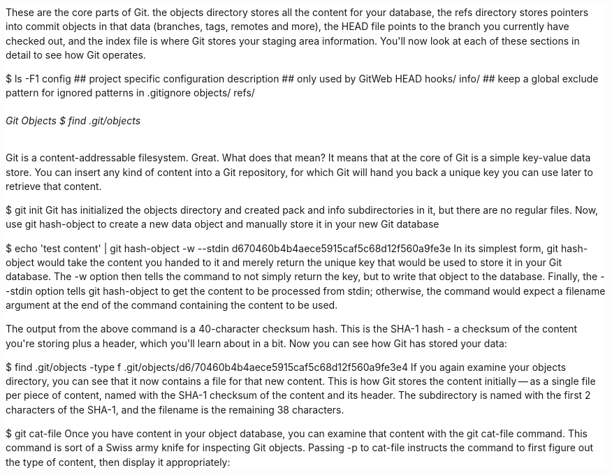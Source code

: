 These are the core parts of Git.
the objects directory stores all the content for your database,
the refs directory stores pointers into commit objects in that data (branches, tags, remotes and more),
the HEAD file points to the branch you currently have checked out,
and the index file is where Git stores your staging area information. You'll now look at each of these sections in detail to see how Git operates.

$ ls -F1
config		## project specific configuration
description	## only used by GitWeb
HEAD
hooks/
info/		## keep a global exclude pattern for ignored patterns in .gitignore
objects/
refs/


###### Git Objects  $ find .git/objects
Git is a content-addressable filesystem. Great. What does that mean?
It means that at the core of Git is a simple key-value data store.
You can insert any kind of content into a Git repository, for which Git will hand you back a unique key you can use later to retrieve that content.

$ git init
Git has initialized the objects directory and created pack and info subdirectories in it, but there are no regular files.
Now, use git hash-object to create a new data object and manually store it in your new Git database

$ echo 'test content' | git hash-object -w --stdin
d670460b4b4aece5915caf5c68d12f560a9fe3e
In its simplest form, git hash-object would take the content you handed to it and merely return the unique key that would be used to store it in your Git database.
The -w option then tells the command to not simply return the key, but to write that object to the database.
Finally, the --stdin option tells git hash-object to get the content to be processed from stdin;
otherwise, the command would expect a filename argument at the end of the command containing the content to be used.

The output from the above command is a 40-character checksum hash.
This is the SHA-1 hash - a checksum of the content you're storing plus a header, which you'll learn about in a bit.
Now you can see how Git has stored your data:

$ find .git/objects -type f
.git/objects/d6/70460b4b4aece5915caf5c68d12f560a9fe3e4
If you again examine your objects directory, you can see that it now contains a file for that new content.
This is how Git stores the content initially — as a single file per piece of content, named with the SHA-1 checksum of the content and its header.
The subdirectory is named with the first 2 characters of the SHA-1, and the filename is the remaining 38 characters.

$ git cat-file
Once you have content in your object database, you can examine that content with the git cat-file command.
This command is sort of a Swiss army knife for inspecting Git objects.
Passing -p to cat-file instructs the command to first figure out the type of content, then display it appropriately:
